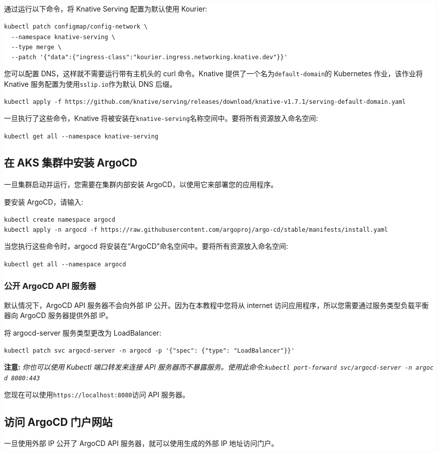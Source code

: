通过运行以下命令，将 Knative Serving 配置为默认使用 Kourier:

```
kubectl patch configmap/config-network \
  --namespace knative-serving \
  --type merge \
  --patch '{"data":{"ingress-class":"kourier.ingress.networking.knative.dev"}}' 
```

您可以配置 DNS，这样就不需要运行带有主机头的 curl 命令。Knative 提供了一个名为`default-domain`的 Kubernetes 作业，该作业将 Knative 服务配置为使用`sslip.io`作为默认 DNS 后缀。

```
kubectl apply -f https://github.com/knative/serving/releases/download/knative-v1.7.1/serving-default-domain.yaml 
```

一旦执行了这些命令，Knative 将被安装在`knative-serving`名称空间中。要将所有资源放入命名空间:

```
kubectl get all --namespace knative-serving 
```

## 在 AKS 集群中安装 ArgoCD

一旦集群启动并运行，您需要在集群内部安装 ArgoCD，以使用它来部署您的应用程序。

要安装 ArgoCD，请输入:

```
kubectl create namespace argocd
kubectl apply -n argocd -f https://raw.githubusercontent.com/argoproj/argo-cd/stable/manifests/install.yaml 
```

当您执行这些命令时，argocd 将安装在“ArgoCD”命名空间中。要将所有资源放入命名空间:

```
kubectl get all --namespace argocd 
```

### 公开 ArgoCD API 服务器

默认情况下，ArgoCD API 服务器不会向外部 IP 公开。因为在本教程中您将从 internet 访问应用程序，所以您需要通过服务类型负载平衡器向 ArgoCD 服务器提供外部 IP。

将 argocd-server 服务类型更改为 LoadBalancer:

```
kubectl patch svc argocd-server -n argocd -p '{"spec": {"type": "LoadBalancer"}}' 
```

**注意:** *你也可以使用 Kubectl 端口转发来连接 API 服务器而不暴露服务。使用此命令:`kubectl port-forward svc/argocd-server -n argocd 8080:443`*

您现在可以使用`https://localhost:8080`访问 API 服务器。

## 访问 ArgoCD 门户网站

一旦使用外部 IP 公开了 ArgoCD API 服务器，就可以使用生成的外部 IP 地址访问门户。

